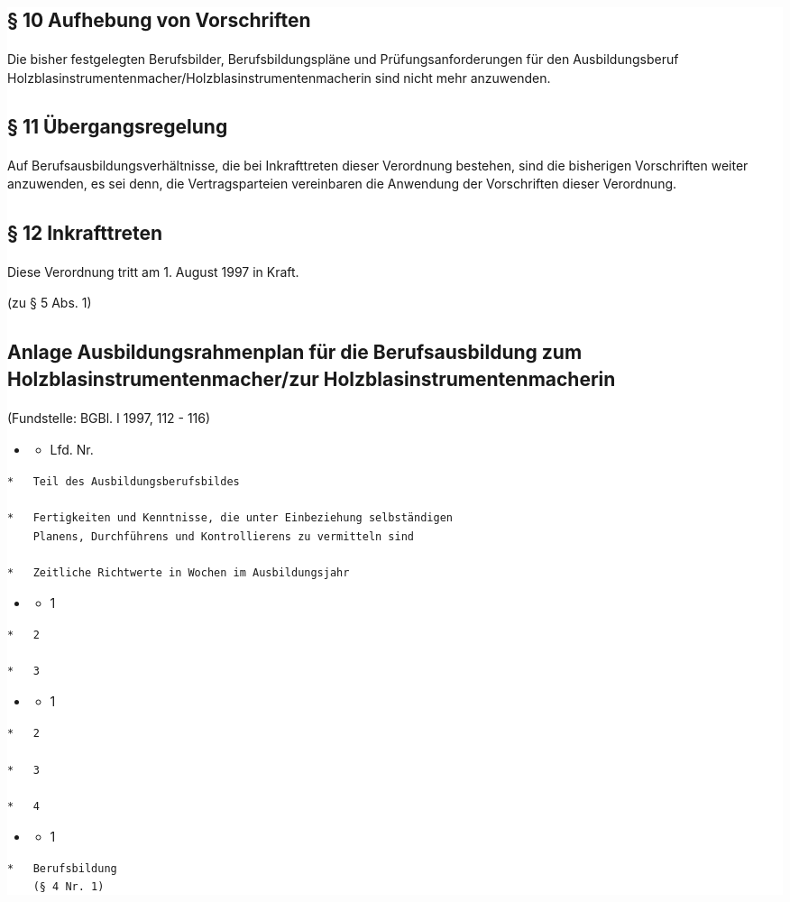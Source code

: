 
## § 10 Aufhebung von Vorschriften

Die bisher festgelegten Berufsbilder, Berufsbildungspläne und
Prüfungsanforderungen für den Ausbildungsberuf
Holzblasinstrumentenmacher/Holzblasinstrumentenmacherin sind nicht
mehr anzuwenden.


## § 11 Übergangsregelung

Auf Berufsausbildungsverhältnisse, die bei Inkrafttreten dieser
Verordnung bestehen, sind die bisherigen Vorschriften weiter
anzuwenden, es sei denn, die Vertragsparteien vereinbaren die
Anwendung der Vorschriften dieser Verordnung.


## § 12 Inkrafttreten

Diese Verordnung tritt am 1. August 1997 in Kraft.

(zu § 5 Abs. 1)

## Anlage Ausbildungsrahmenplan für die Berufsausbildung zum Holzblasinstrumentenmacher/zur Holzblasinstrumentenmacherin

(Fundstelle: BGBl. I 1997, 112 - 116)

*    *   Lfd. Nr.

    *   Teil des Ausbildungsberufsbildes

    *   Fertigkeiten und Kenntnisse, die unter Einbeziehung selbständigen
        Planens, Durchführens und Kontrollierens zu vermitteln sind

    *   Zeitliche Richtwerte in Wochen im Ausbildungsjahr


*    *   1

    *   2

    *   3


*    *   1

    *   2

    *   3

    *   4


*    *   1

    *   Berufsbildung
        (§ 4 Nr. 1)
